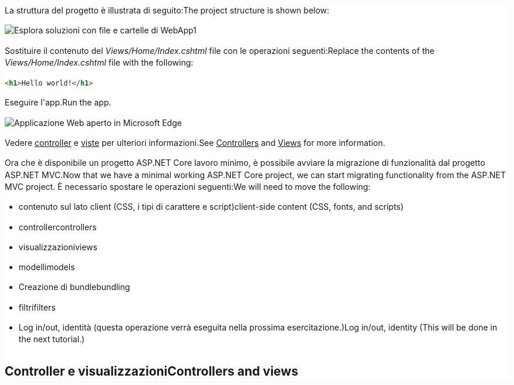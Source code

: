 <span data-ttu-id="d658a-154">La struttura del progetto è illustrata di seguito:</span><span class="sxs-lookup"><span data-stu-id="d658a-154">The project structure is shown below:</span></span>

![Esplora soluzioni con file e cartelle di WebApp1](mvc/_static/project-structure-controller-view.png)

<span data-ttu-id="d658a-156">Sostituire il contenuto del *Views/Home/Index.cshtml* file con le operazioni seguenti:</span><span class="sxs-lookup"><span data-stu-id="d658a-156">Replace the contents of the *Views/Home/Index.cshtml* file with the following:</span></span>

```html
<h1>Hello world!</h1>
```

<span data-ttu-id="d658a-157">Eseguire l'app.</span><span class="sxs-lookup"><span data-stu-id="d658a-157">Run the app.</span></span>

![Applicazione Web aperto in Microsoft Edge](mvc/_static/hello-world.png)

<span data-ttu-id="d658a-159">Vedere [controller](../mvc/controllers/index.md) e [viste](../mvc/views/index.md) per ulteriori informazioni.</span><span class="sxs-lookup"><span data-stu-id="d658a-159">See [Controllers](../mvc/controllers/index.md) and [Views](../mvc/views/index.md) for more information.</span></span>

<span data-ttu-id="d658a-160">Ora che è disponibile un progetto ASP.NET Core lavoro minimo, è possibile avviare la migrazione di funzionalità dal progetto ASP.NET MVC.</span><span class="sxs-lookup"><span data-stu-id="d658a-160">Now that we have a minimal working ASP.NET Core project, we can start migrating functionality from the ASP.NET MVC project.</span></span> <span data-ttu-id="d658a-161">È necessario spostare le operazioni seguenti:</span><span class="sxs-lookup"><span data-stu-id="d658a-161">We will need to move the following:</span></span>

* <span data-ttu-id="d658a-162">contenuto sul lato client (CSS, i tipi di carattere e script)</span><span class="sxs-lookup"><span data-stu-id="d658a-162">client-side content (CSS, fonts, and scripts)</span></span>

* <span data-ttu-id="d658a-163">controller</span><span class="sxs-lookup"><span data-stu-id="d658a-163">controllers</span></span>

* <span data-ttu-id="d658a-164">visualizzazioni</span><span class="sxs-lookup"><span data-stu-id="d658a-164">views</span></span>

* <span data-ttu-id="d658a-165">modelli</span><span class="sxs-lookup"><span data-stu-id="d658a-165">models</span></span>

* <span data-ttu-id="d658a-166">Creazione di bundle</span><span class="sxs-lookup"><span data-stu-id="d658a-166">bundling</span></span>

* <span data-ttu-id="d658a-167">filtri</span><span class="sxs-lookup"><span data-stu-id="d658a-167">filters</span></span>

* <span data-ttu-id="d658a-168">Log in/out, identità (questa operazione verrà eseguita nella prossima esercitazione.)</span><span class="sxs-lookup"><span data-stu-id="d658a-168">Log in/out, identity (This will be done in the next tutorial.)</span></span>

## <a name="controllers-and-views"></a><span data-ttu-id="d658a-169">Controller e visualizzazioni</span><span class="sxs-lookup"><span data-stu-id="d658a-169">Controllers and views</span></span>
